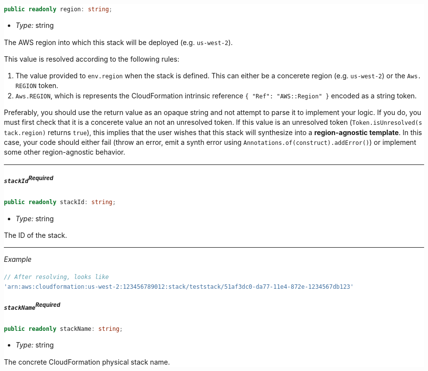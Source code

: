 ```typescript
public readonly region: string;
```

- *Type:* string

The AWS region into which this stack will be deployed (e.g. `us-west-2`).

This value is resolved according to the following rules:

1. The value provided to `env.region` when the stack is defined. This can
    either be a concerete region (e.g. `us-west-2`) or the `Aws.REGION`
    token.
3. `Aws.REGION`, which is represents the CloudFormation intrinsic reference
    `{ "Ref": "AWS::Region" }` encoded as a string token.

Preferably, you should use the return value as an opaque string and not
attempt to parse it to implement your logic. If you do, you must first
check that it is a concerete value an not an unresolved token. If this
value is an unresolved token (`Token.isUnresolved(stack.region)` returns
`true`), this implies that the user wishes that this stack will synthesize
into a **region-agnostic template**. In this case, your code should either
fail (throw an error, emit a synth error using `Annotations.of(construct).addError()`) or
implement some other region-agnostic behavior.

---

##### `stackId`<sup>Required</sup> <a name="stackId" id="aws-bootstrap-kit.AwsOrganizationsStack.property.stackId"></a>

```typescript
public readonly stackId: string;
```

- *Type:* string

The ID of the stack.

---

*Example*

```typescript
// After resolving, looks like
'arn:aws:cloudformation:us-west-2:123456789012:stack/teststack/51af3dc0-da77-11e4-872e-1234567db123'
```


##### `stackName`<sup>Required</sup> <a name="stackName" id="aws-bootstrap-kit.AwsOrganizationsStack.property.stackName"></a>

```typescript
public readonly stackName: string;
```

- *Type:* string

The concrete CloudFormation physical stack name.
